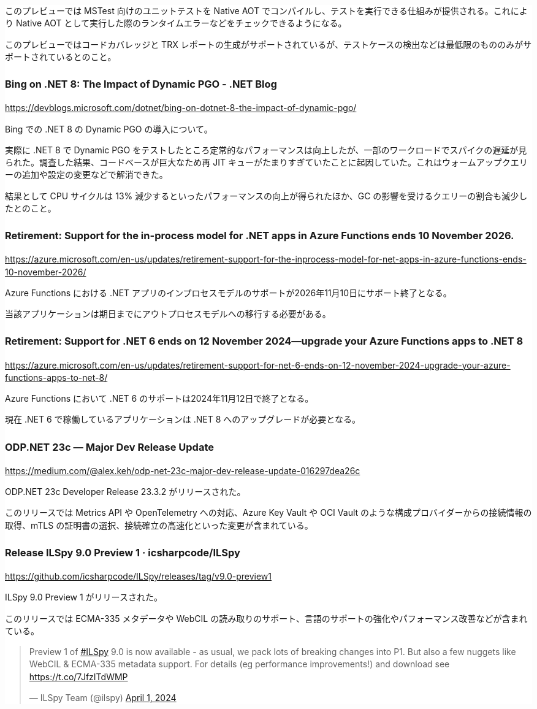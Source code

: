 このプレビューでは MSTest 向けのユニットテストを Native AOT でコンパイルし、テストを実行できる仕組みが提供される。これにより Native AOT として実行した際のランタイムエラーなどをチェックできるようになる。

このプレビューではコードカバレッジと TRX レポートの生成がサポートされているが、テストケースの検出などは最低限のもののみがサポートされているとのこと。

### Bing on .NET 8: The Impact of Dynamic PGO - .NET Blog
https://devblogs.microsoft.com/dotnet/bing-on-dotnet-8-the-impact-of-dynamic-pgo/

Bing での .NET 8 の Dynamic PGO の導入について。

実際に .NET 8 で Dynamic PGO をテストしたところ定常的なパフォーマンスは向上したが、一部のワークロードでスパイクの遅延が見られた。調査した結果、コードベースが巨大なため再 JIT キューがたまりすぎていたことに起因していた。これはウォームアップクエリーの追加や設定の変更などで解消できた。

結果として CPU サイクルは 13% 減少するといったパフォーマンスの向上が得られたほか、GC の影響を受けるクエリーの割合も減少したとのこと。

### Retirement: Support for the in-process model for .NET apps in Azure Functions ends 10 November 2026.
https://azure.microsoft.com/en-us/updates/retirement-support-for-the-inprocess-model-for-net-apps-in-azure-functions-ends-10-november-2026/

Azure Functions における .NET アプリのインプロセスモデルのサポートが2026年11月10日にサポート終了となる。

当該アプリケーションは期日までにアウトプロセスモデルへの移行する必要がある。

### Retirement: Support for .NET 6 ends on 12 November 2024—upgrade your Azure Functions apps to .NET 8
https://azure.microsoft.com/en-us/updates/retirement-support-for-net-6-ends-on-12-november-2024-upgrade-your-azure-functions-apps-to-net-8/

Azure Functions において .NET 6 のサポートは2024年11月12日で終了となる。

現在 .NET 6 で稼働しているアプリケーションは .NET 8 へのアップグレードが必要となる。

### ODP.NET 23c — Major Dev Release Update
https://medium.com/@alex.keh/odp-net-23c-major-dev-release-update-016297dea26c

ODP.NET 23c Developer Release 23.3.2 がリリースされた。

このリリースでは Metrics API や OpenTelemetry への対応、Azure Key Vault や OCI Vault のような構成プロバイダーからの接続情報の取得、mTLS の証明書の選択、接続確立の高速化といった変更が含まれている。

### Release ILSpy 9.0 Preview 1 · icsharpcode/ILSpy
https://github.com/icsharpcode/ILSpy/releases/tag/v9.0-preview1

ILSpy 9.0 Preview 1 がリリースされた。

このリリースでは ECMA-335 メタデータや WebCIL の読み取りのサポート、言語のサポートの強化やパフォーマンス改善などが含まれている。


<blockquote class="twitter-tweet"><p lang="en" dir="ltr">Preview 1 of <a href="https://twitter.com/hashtag/ILSpy?src=hash&amp;ref_src=twsrc%5Etfw">#ILSpy</a> 9.0 is now available - as usual, we pack lots of breaking changes into P1. But also a few nuggets like WebCIL &amp; ECMA-335 metadata support. For details (eg performance improvements!) and download see <a href="https://t.co/7JfzITdWMP">https://t.co/7JfzITdWMP</a></p>&mdash; ILSpy Team (@ilspy) <a href="https://twitter.com/ilspy/status/1774839673870852465?ref_src=twsrc%5Etfw">April 1, 2024</a></blockquote>
<script async src="https://platform.twitter.com/widgets.js" charset="utf-8"></script>

